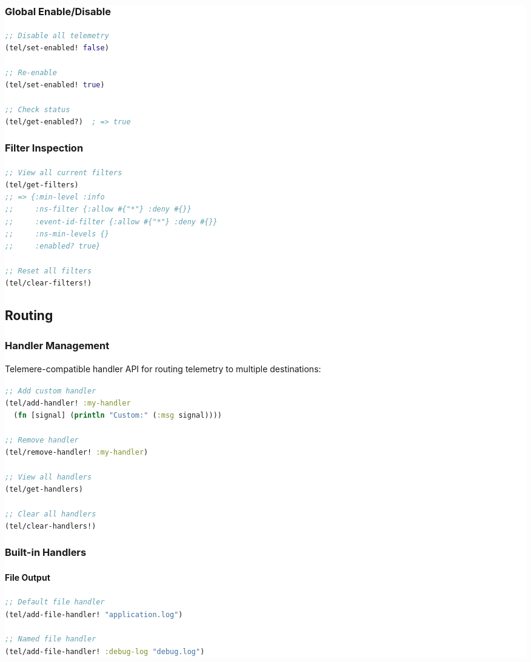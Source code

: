 ### Global Enable/Disable

```clojure
;; Disable all telemetry
(tel/set-enabled! false)

;; Re-enable
(tel/set-enabled! true)

;; Check status
(tel/get-enabled?)  ; => true
```

### Filter Inspection

```clojure
;; View all current filters
(tel/get-filters)
;; => {:min-level :info
;;     :ns-filter {:allow #{"*"} :deny #{}}
;;     :event-id-filter {:allow #{"*"} :deny #{}}
;;     :ns-min-levels {}
;;     :enabled? true}

;; Reset all filters
(tel/clear-filters!)
```

## Routing

### Handler Management

Telemere-compatible handler API for routing telemetry to multiple destinations:

```clojure
;; Add custom handler
(tel/add-handler! :my-handler
  (fn [signal] (println "Custom:" (:msg signal))))

;; Remove handler
(tel/remove-handler! :my-handler)

;; View all handlers
(tel/get-handlers)

;; Clear all handlers
(tel/clear-handlers!)
```

### Built-in Handlers

#### File Output
```clojure
;; Default file handler
(tel/add-file-handler! "application.log")

;; Named file handler
(tel/add-file-handler! :debug-log "debug.log")
```
